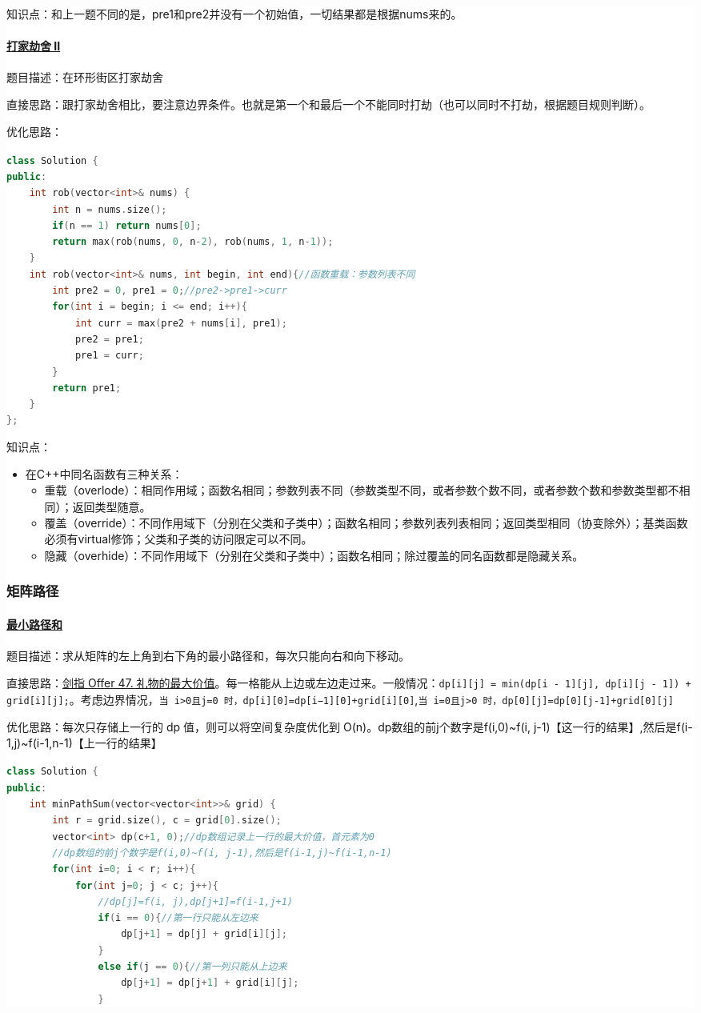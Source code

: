 知识点：和上一题不同的是，pre1和pre2并没有一个初始值，一切结果都是根据nums来的。

#### [打家劫舍 II](https://leetcode-cn.com/problems/house-robber-ii/)

题目描述：在环形街区打家劫舍

直接思路：跟打家劫舍相比，要注意边界条件。也就是第一个和最后一个不能同时打劫（也可以同时不打劫，根据题目规则判断）。

优化思路：

~~~c++
class Solution {
public:
    int rob(vector<int>& nums) {
        int n = nums.size();
        if(n == 1) return nums[0];
        return max(rob(nums, 0, n-2), rob(nums, 1, n-1));
    }
    int rob(vector<int>& nums, int begin, int end){//函数重载：参数列表不同
        int pre2 = 0, pre1 = 0;//pre2->pre1->curr
        for(int i = begin; i <= end; i++){
            int curr = max(pre2 + nums[i], pre1);
            pre2 = pre1;
            pre1 = curr;
        }
        return pre1;
    }
};
~~~

知识点：

* 在C++中同名函数有三种关系：
  - 重载（overlode）：相同作用域；函数名相同；参数列表不同（参数类型不同，或者参数个数不同，或者参数个数和参数类型都不相同）；返回类型随意。
  - 覆盖（override）：不同作用域下（分别在父类和子类中）；函数名相同；参数列表列表相同；返回类型相同（协变除外）；基类函数必须有virtual修饰；父类和子类的访问限定可以不同。
  - 隐藏（overhide）：不同作用域下（分别在父类和子类中）；函数名相同；除过覆盖的同名函数都是隐藏关系。

### 矩阵路径

#### [最小路径和](https://leetcode-cn.com/problems/minimum-path-sum/)

题目描述：求从矩阵的左上角到右下角的最小路径和，每次只能向右和向下移动。

直接思路：[剑指 Offer 47. 礼物的最大价值](https://leetcode-cn.com/problems/li-wu-de-zui-da-jie-zhi-lcof/)。每一格能从上边或左边走过来。一般情况：`dp[i][j] = min(dp[i - 1][j], dp[i][j - 1]) + grid[i][j];`。考虑边界情况，`当 i>0且j=0 时，dp[i][0]=dp[i−1][0]+grid[i][0]`,`当 i=0且j>0 时，dp[0][j]=dp[0][j-1]+grid[0][j]`

优化思路：每次只存储上一行的 dp 值，则可以将空间复杂度优化到 O(n)。dp数组的前j个数字是f(i,0)~f(i, j-1)【这一行的结果】,然后是f(i-1,j)~f(i-1,n-1)【上一行的结果】

~~~c++
class Solution {
public:
    int minPathSum(vector<vector<int>>& grid) {
        int r = grid.size(), c = grid[0].size();
        vector<int> dp(c+1, 0);//dp数组记录上一行的最大价值，首元素为0
        //dp数组的前j个数字是f(i,0)~f(i, j-1),然后是f(i-1,j)~f(i-1,n-1)
        for(int i=0; i < r; i++){
            for(int j=0; j < c; j++){
                //dp[j]=f(i, j),dp[j+1]=f(i-1,j+1)
                if(i == 0){//第一行只能从左边来
                    dp[j+1] = dp[j] + grid[i][j];
                }
                else if(j == 0){//第一列只能从上边来
                    dp[j+1] = dp[j+1] + grid[i][j];
                }
~~~